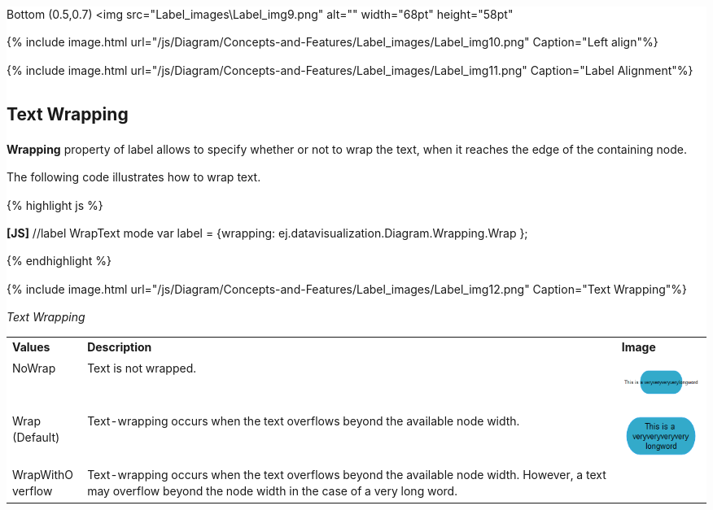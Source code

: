 Bottom</td><td>
(0.5,0.7)</td><td>
<img src="Label_images\Label_img9.png" alt="" width="68pt" height="58pt"</td></tr>
</table>


{% include image.html url="/js/Diagram/Concepts-and-Features/Label_images/Label_img10.png" Caption="Left align"%}

{% include image.html url="/js/Diagram/Concepts-and-Features/Label_images/Label_img11.png" Caption="Label Alignment"%}

## Text Wrapping

**Wrapping** property of label allows to specify whether or not to wrap the text, when it reaches the edge of the containing node. 

The following code illustrates how to wrap text.

{% highlight js %}

**[JS]**
//label WrapText mode 
var label = {wrapping: ej.datavisualization.Diagram.Wrapping.Wrap };



{% endhighlight %}



{% include image.html url="/js/Diagram/Concepts-and-Features/Label_images/Label_img12.png" Caption="Text Wrapping"%}

_Text Wrapping_

<table>
<tr>
<td>
<b>Values</b></td><td>
<b>Description</b></td><td>
<b>Image</b></td></tr>
<tr>
<td>
NoWrap</td><td>
Text is not wrapped.</td><td>
<img src="Label_images\Label_img13.png" alt="" width="158pt" height="55pt"</td></tr>
<tr>
<td>
Wrap (Default)</td><td>
Text-wrapping occurs when the text overflows beyond the available node width.</td><td>
<img src="Label_images\Label_img14.png" alt="" width="95pt" height="55pt"</td></tr>
<tr>
<td>
WrapWithOverflow</td><td>
Text-wrapping occurs when the text overflows beyond the available node width. However, a text may overflow beyond the node width in the case of a very long word.</td><td>